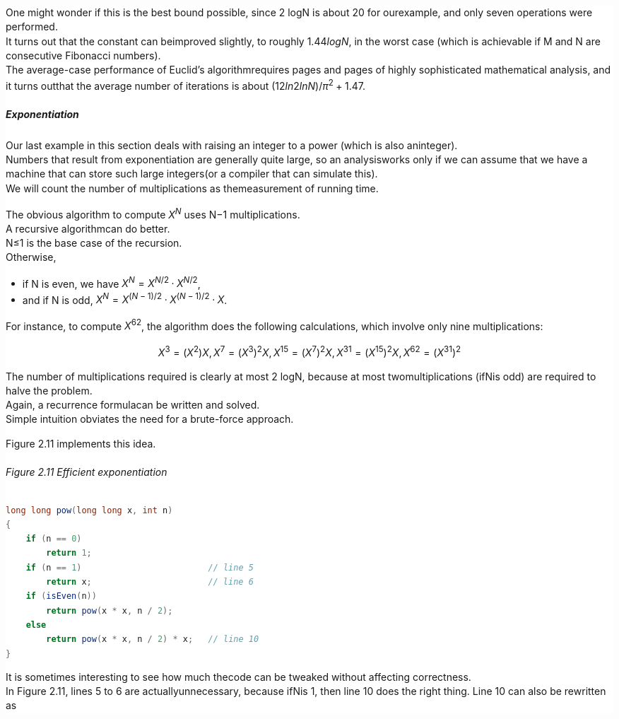One might wonder if this is the best bound possible, since 2 logN is about 20 for ourexample, and only seven operations were performed.  
It turns out that the constant can beimproved slightly, to roughly $1.44logN$, in the worst case (which is achievable if M and N are consecutive Fibonacci numbers).  
The average-case performance of Euclid’s algorithmrequires pages and pages of highly sophisticated mathematical analysis, and it turns outthat the average number of iterations is about $(12 ln2 lnN)/π^2+1.47$.


##### Exponentiation

Our last example in this section deals with raising an integer to a power (which is also aninteger).  
Numbers that result from exponentiation are generally quite large, so an analysisworks only if we can assume that we have a machine that can store such large integers(or a compiler that can simulate this).  
We will count the number of multiplications as themeasurement of running time.

The obvious algorithm to compute $X^N$ uses N−1 multiplications.  
A recursive algorithmcan do better.  
N≤1 is the base case of the recursion.  
Otherwise,
- if N is even, we have $X^N=X^{N/2}·X^{N/2}$,
- and if N is odd, $X^N=X^{(N−1)/2}·X^{(N−1)/2}·X$.

For instance, to compute $X^{62}$, the algorithm does the following calculations, which involve only nine multiplications:

$$ X^3=(X^2)X, X^7=(X^3)^2X, X^{15}=(X^7)^2X, X^{31}=(X^{15})^2X, X^{62}=(X^{31})^2 $$

The number of multiplications required is clearly at most 2 logN, because at most twomultiplications (ifNis odd) are required to halve the problem.  
Again, a recurrence formulacan be written and solved.  
Simple intuition obviates the need for a brute-force approach.

Figure 2.11 implements this idea.  


###### Figure 2.11 Efficient exponentiation

```cs
long long pow(long long x, int n)
{
    if (n == 0)
        return 1;
    if (n == 1)                         // line 5
        return x;                       // line 6
    if (isEven(n))
        return pow(x * x, n / 2);
    else
        return pow(x * x, n / 2) * x;   // line 10
}
```

It is sometimes interesting to see how much thecode can be tweaked without affecting correctness.  
In Figure 2.11, lines 5 to 6 are actuallyunnecessary,  because  ifNis  1,  then  line  10  does  the  right  thing.  Line  10  can  also  be rewritten as
